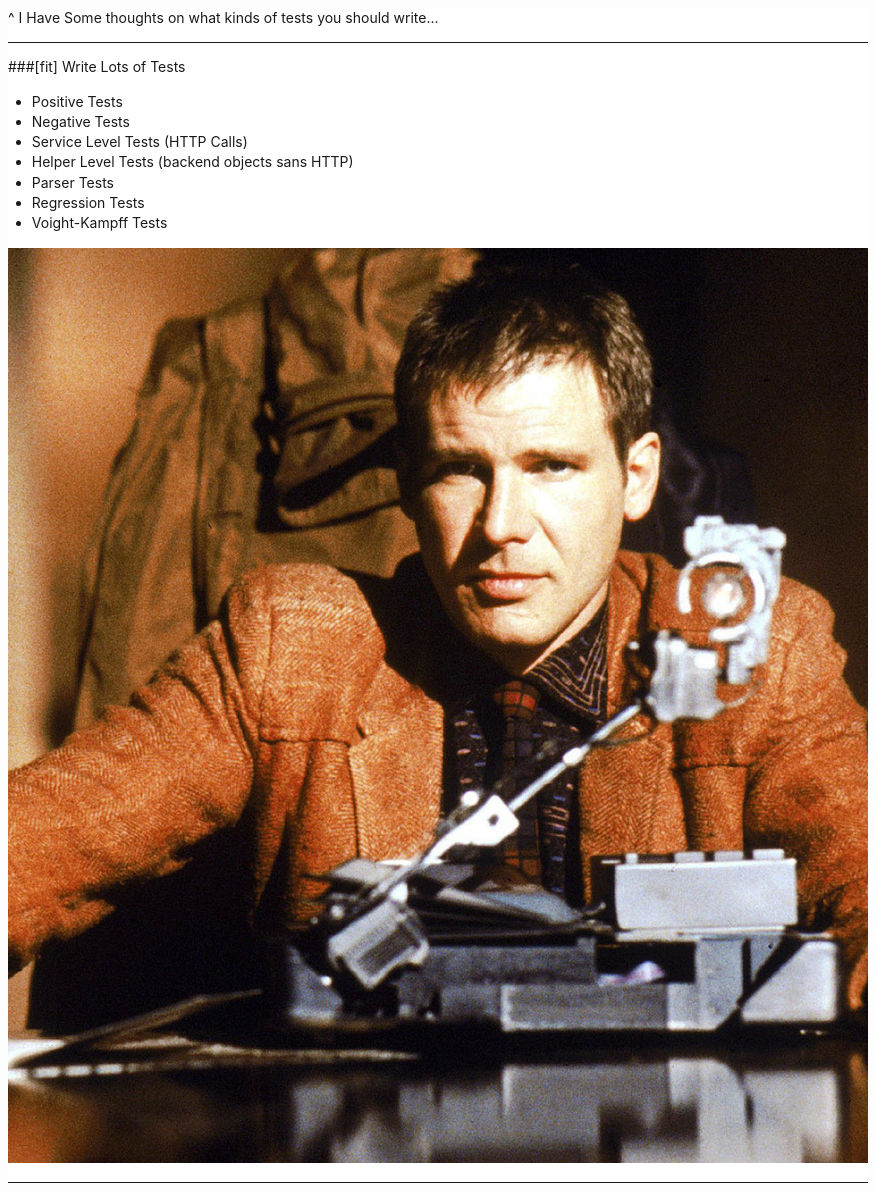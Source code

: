 ^ I Have Some thoughts on what kinds of tests you should write...


---
###[fit] Write Lots of Tests

* Positive Tests
* Negative Tests
* Service Level Tests (HTTP Calls)
* Helper Level Tests (backend objects sans HTTP)
* Parser Tests
* Regression Tests 
* Voight-Kampff Tests

![right](images/bladerunner-V-K-cropped.png)

---